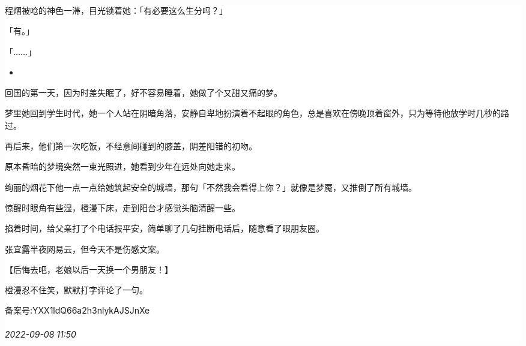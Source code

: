 
程熠被呛的神色一滞，目光锁着她：「有必要这么生分吗？」


「有。」


「……」


-


回国的第一天，因为时差失眠了，好不容易睡着，她做了个又甜又痛的梦。


梦里她回到学生时代，她一个人站在阴暗角落，安静自卑地扮演着不起眼的角色，总是喜欢在傍晚顶着窗外，只为等待他放学时几秒的路过。


再后来，他们第一次吃饭，不经意间碰到的膝盖，阴差阳错的初吻。


原本昏暗的梦境突然一束光照进，她看到少年在远处向她走来。


绚丽的烟花下他一点一点给她筑起安全的城墙，那句「不然我会看得上你？」就像是梦魇，又推倒了所有城墙。


惊醒时眼角有些湿，橙漫下床，走到阳台才感觉头脑清醒一些。


掐着时间，给父亲打了个电话报平安，简单聊了几句挂断电话后，随意看了眼朋友圈。


张宜露半夜网易云，但今天不是伤感文案。


【后悔去吧，老娘以后一天换一个男朋友！】


橙漫忍不住笑，默默打字评论了一句。


备案号:YXX1ldQ66a2h3nlykAJSJnXe


###### 2022-09-08 11:50
